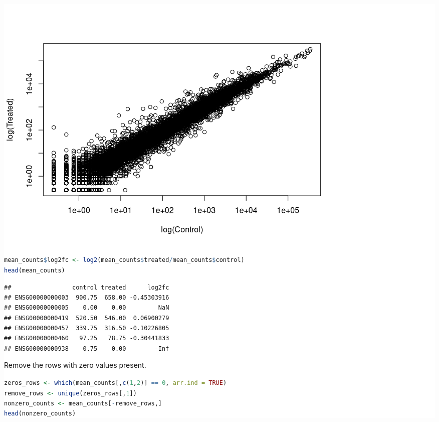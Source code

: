 ![](lab_12-Reddan_files/figure-gfm/unnamed-chunk-15-1.png)

``` r
mean_counts$log2fc <- log2(mean_counts$treated/mean_counts$control)
head(mean_counts)
```

    ##                 control treated      log2fc
    ## ENSG00000000003  900.75  658.00 -0.45303916
    ## ENSG00000000005    0.00    0.00         NaN
    ## ENSG00000000419  520.50  546.00  0.06900279
    ## ENSG00000000457  339.75  316.50 -0.10226805
    ## ENSG00000000460   97.25   78.75 -0.30441833
    ## ENSG00000000938    0.75    0.00        -Inf

Remove the rows with zero values present.

``` r
zeros_rows <- which(mean_counts[,c(1,2)] == 0, arr.ind = TRUE)
remove_rows <- unique(zeros_rows[,1])
nonzero_counts <- mean_counts[-remove_rows,]
head(nonzero_counts)
```
